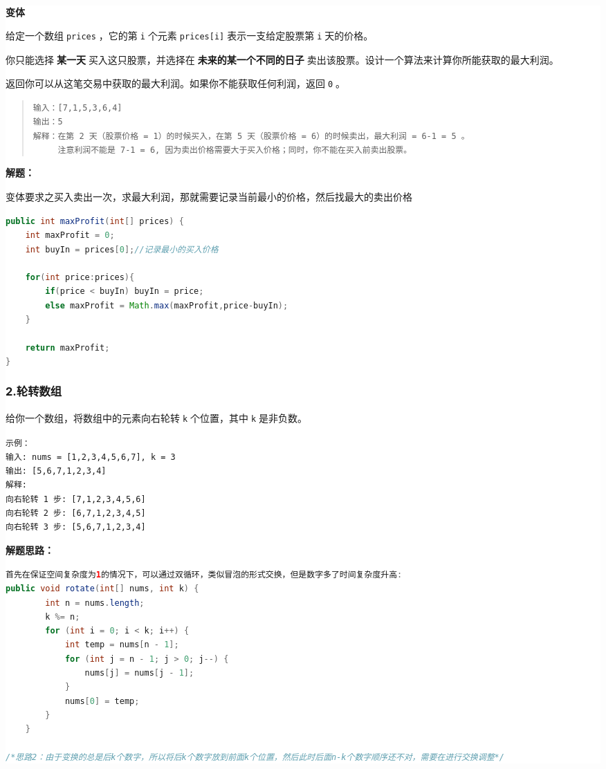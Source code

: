 

**变体**

给定一个数组 `prices` ，它的第 `i` 个元素 `prices[i]` 表示一支给定股票第 `i` 天的价格。

你只能选择 **某一天** 买入这只股票，并选择在 **未来的某一个不同的日子** 卖出该股票。设计一个算法来计算你所能获取的最大利润。

返回你可以从这笔交易中获取的最大利润。如果你不能获取任何利润，返回 `0` 。

> ```
> 输入：[7,1,5,3,6,4]
> 输出：5
> 解释：在第 2 天（股票价格 = 1）的时候买入，在第 5 天（股票价格 = 6）的时候卖出，最大利润 = 6-1 = 5 。
>      注意利润不能是 7-1 = 6, 因为卖出价格需要大于买入价格；同时，你不能在买入前卖出股票。
> ```

**解题：**

变体要求之买入卖出一次，求最大利润，那就需要记录当前最小的价格，然后找最大的卖出价格

```java
public int maxProfit(int[] prices) {
    int maxProfit = 0;
    int buyIn = prices[0];//记录最小的买入价格

    for(int price:prices){
        if(price < buyIn) buyIn = price;	
        else maxProfit = Math.max(maxProfit,price-buyIn);
    }

    return maxProfit;
}
```







### **2.轮转数组**

给你一个数组，将数组中的元素向右轮转 `k` 个位置，其中 `k` 是非负数。

```
示例：
输入: nums = [1,2,3,4,5,6,7], k = 3
输出: [5,6,7,1,2,3,4]
解释:
向右轮转 1 步: [7,1,2,3,4,5,6]
向右轮转 2 步: [6,7,1,2,3,4,5]
向右轮转 3 步: [5,6,7,1,2,3,4]
```



**解题思路：**

```java
首先在保证空间复杂度为1的情况下，可以通过双循环，类似冒泡的形式交换，但是数字多了时间复杂度升高:
public void rotate(int[] nums, int k) {
        int n = nums.length;
        k %= n;
        for (int i = 0; i < k; i++) {
            int temp = nums[n - 1];
            for (int j = n - 1; j > 0; j--) {
                nums[j] = nums[j - 1];
            }
            nums[0] = temp;
        }
    }

/*思路2：由于变换的总是后k个数字，所以将后k个数字放到前面k个位置，然后此时后面n-k个数字顺序还不对，需要在进行交换调整*/
```